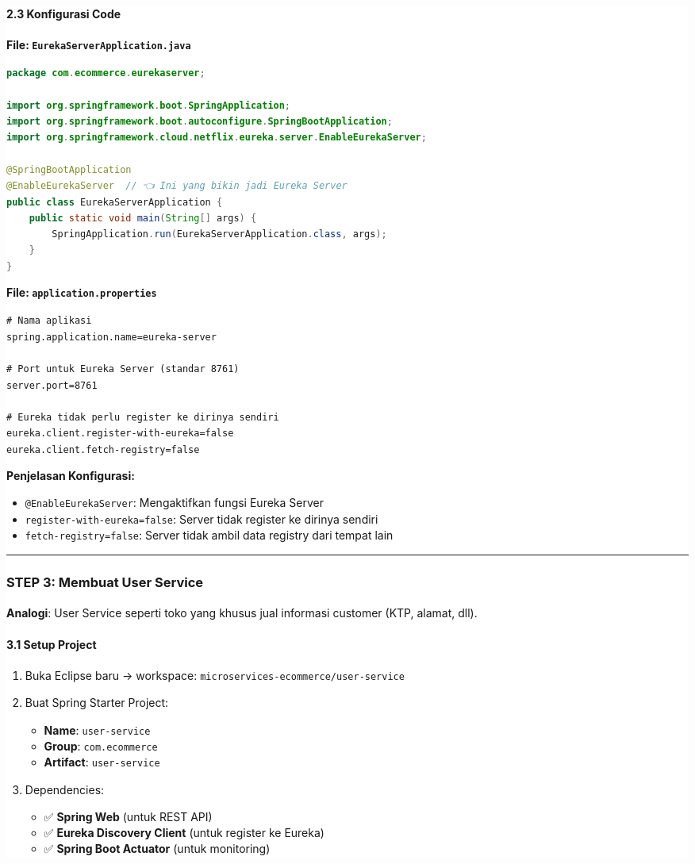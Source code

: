 #### 2.3 Konfigurasi Code

**File: `EurekaServerApplication.java`**
```java
package com.ecommerce.eurekaserver;

import org.springframework.boot.SpringApplication;
import org.springframework.boot.autoconfigure.SpringBootApplication;
import org.springframework.cloud.netflix.eureka.server.EnableEurekaServer;

@SpringBootApplication
@EnableEurekaServer  // 👈 Ini yang bikin jadi Eureka Server
public class EurekaServerApplication {
    public static void main(String[] args) {
        SpringApplication.run(EurekaServerApplication.class, args);
    }
}
```

**File: `application.properties`**
```properties
# Nama aplikasi
spring.application.name=eureka-server

# Port untuk Eureka Server (standar 8761)
server.port=8761

# Eureka tidak perlu register ke dirinya sendiri
eureka.client.register-with-eureka=false
eureka.client.fetch-registry=false
```

**Penjelasan Konfigurasi:**
- `@EnableEurekaServer`: Mengaktifkan fungsi Eureka Server
- `register-with-eureka=false`: Server tidak register ke dirinya sendiri
- `fetch-registry=false`: Server tidak ambil data registry dari tempat lain

---

### STEP 3: Membuat User Service

**Analogi**: User Service seperti toko yang khusus jual informasi customer (KTP, alamat, dll).

#### 3.1 Setup Project

1. Buka Eclipse baru → workspace: `microservices-ecommerce/user-service`
2. Buat Spring Starter Project:
   - **Name**: `user-service`
   - **Group**: `com.ecommerce`
   - **Artifact**: `user-service`

3. Dependencies:
   - ✅ **Spring Web** (untuk REST API)
   - ✅ **Eureka Discovery Client** (untuk register ke Eureka)
   - ✅ **Spring Boot Actuator** (untuk monitoring)
